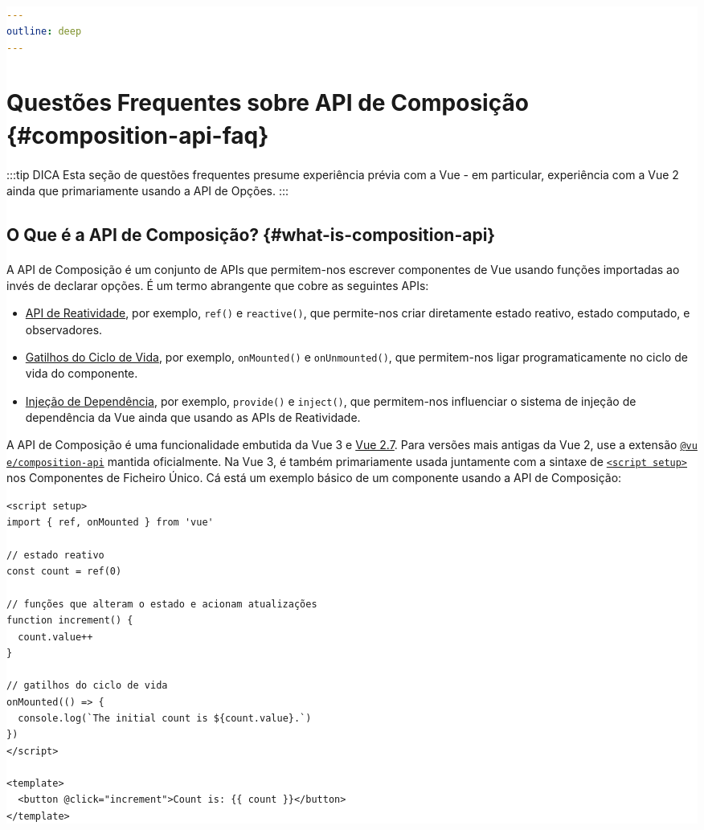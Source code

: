 ```yaml
---
outline: deep
---
```


# Questões Frequentes sobre API de Composição {#composition-api-faq}

:::tip DICA
Esta seção de questões frequentes presume experiência prévia com a Vue - em particular, experiência com a Vue 2 ainda que primariamente usando a API de Opções.
:::

## O Que é a API de Composição? {#what-is-composition-api}

<VueSchoolLink href="https://vueschool.io/lessons/introduction-to-the-vue-js-3-composition-api" title="Aula Gratuita Sobre a API de Composição"/>

A API de Composição é um conjunto de APIs que permitem-nos escrever componentes de Vue usando funções importadas ao invés de declarar opções. É um termo abrangente que cobre as seguintes APIs:

- [API de Reatividade](/api/reactivity-core), por exemplo, `ref()` e `reactive()`, que permite-nos criar diretamente estado reativo, estado computado, e observadores.

- [Gatilhos do Ciclo de Vida](/api/composition-api-lifecycle), por exemplo, `onMounted()` e `onUnmounted()`, que permitem-nos ligar programaticamente no ciclo de vida do componente.

- [Injeção de Dependência](/api/composition-api-dependency-injection), por exemplo, `provide()` e `inject()`, que permitem-nos influenciar o sistema de injeção de dependência da Vue ainda que usando as APIs de Reatividade.

A API de Composição é uma funcionalidade embutida da Vue 3 e [Vue 2.7](https://blog.vuejs.org/posts/vue-2-7-naruto.html). Para versões mais antigas da Vue 2, use a extensão [`@vue/composition-api`](https://github.com/vuejs/composition-api) mantida oficialmente. Na Vue 3, é também primariamente usada juntamente com a sintaxe de [`<script setup>`](/api/sfc-script-setup) nos Componentes de Ficheiro Único. Cá está um exemplo básico de um componente usando a API de Composição:

```vue
<script setup>
import { ref, onMounted } from 'vue'

// estado reativo
const count = ref(0)

// funções que alteram o estado e acionam atualizações
function increment() {
  count.value++
}

// gatilhos do ciclo de vida
onMounted(() => {
  console.log(`The initial count is ${count.value}.`)
})
</script>

<template>
  <button @click="increment">Count is: {{ count }}</button>
</template>
```
